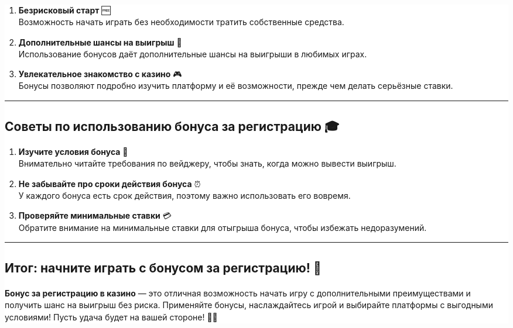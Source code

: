 1. **Безрисковый старт** 🆓  
   Возможность начать играть без необходимости тратить собственные средства.

2. **Дополнительные шансы на выигрыш** 🎉  
   Использование бонусов даёт дополнительные шансы на выигрыши в любимых играх.

3. **Увлекательное знакомство с казино** 🎮  
   Бонусы позволяют подробно изучить платформу и её возможности, прежде чем делать серьёзные ставки.

---

## Советы по использованию бонуса за регистрацию 🎓

1. **Изучите условия бонуса** 📜  
   Внимательно читайте требования по вейджеру, чтобы знать, когда можно вывести выигрыш.

2. **Не забывайте про сроки действия бонуса** ⏰  
   У каждого бонуса есть срок действия, поэтому важно использовать его вовремя.

3. **Проверяйте минимальные ставки** 💳  
   Обратите внимание на минимальные ставки для отыгрыша бонуса, чтобы избежать недоразумений.

---

## Итог: начните играть с бонусом за регистрацию! 🎉

**Бонус за регистрацию в казино** — это отличная возможность начать игру с дополнительными преимуществами и получить шанс на выигрыш без риска. Применяйте бонусы, наслаждайтесь игрой и выбирайте платформы с выгодными условиями! Пусть удача будет на вашей стороне! 🎰✨  

